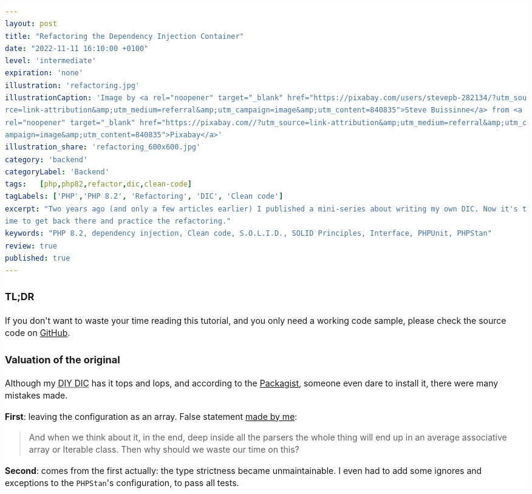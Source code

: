 ```yaml
---
layout: post
title: "Refactoring the Dependency Injection Container"
date: "2022-11-11 16:10:00 +0100"
level: 'intermediate'
expiration: 'none'
illustration: 'refactoring.jpg'
illustrationCaption: 'Image by <a rel="noopener" target="_blank" href="https://pixabay.com/users/stevepb-282134/?utm_source=link-attribution&amp;utm_medium=referral&amp;utm_campaign=image&amp;utm_content=840835">Steve Buissinne</a> from <a rel="noopener" target="_blank" href="https://pixabay.com//?utm_source=link-attribution&amp;utm_medium=referral&amp;utm_campaign=image&amp;utm_content=840835">Pixabay</a>'
illustration_share: 'refactoring_600x600.jpg'
category: 'backend'
categoryLabel: 'Backend'
tags:   [php,php82,refactor,dic,clean-code]
tagLabels: ['PHP','PHP 8.2', 'Refactoring', 'DIC', 'Clean code']
excerpt: "Two years ago (and only a few articles earlier) I published a mini-series about writing my own DIC. Now it's time to get back there and practice the refactoring."
keywords: "PHP 8.2, dependency injection, Clean code, S.O.L.I.D., SOLID Principles, Interface, PHPUnit, PHPStan"
review: true
published: true
---
```


### TL;DR

If you don't want to waste your time reading this tutorial, and you only need a working code sample, please check the source code on
<a href="https://github.com/Gixx/worstpractice-dependency-injection" target="_blank" rel="noopener">GitHub</a>.

### Valuation of the original

Although my <abbr title="Do It Yourself Dependency Injection Container">DIY DIC</abbr> has it tops and lops, and according to the
<a href="https://packagist.org/packages/gixx/worstpractice-dependency-injection/stats" rel="noopener" target="_blank">Packagist</a>,
someone even dare to install it, there were many mistakes made.

**First**: leaving the configuration as an array. False statement <a href="https://worstpractice.dev/backend/diy-dependency-injection-container-2#choose-the-right-weapon" rel="noopener" target="_blank">made by me</a>: 
> And when we think about it, in the end, deep inside all the parsers the whole thing will end up in an average associative 
> array or Iterable class. Then why should we waste our time on this?

**Second**: comes from the first actually: the type strictness became unmaintainable. I even had to add some ignores and
exceptions to the `PHPStan`'s configuration, to pass all tests.

